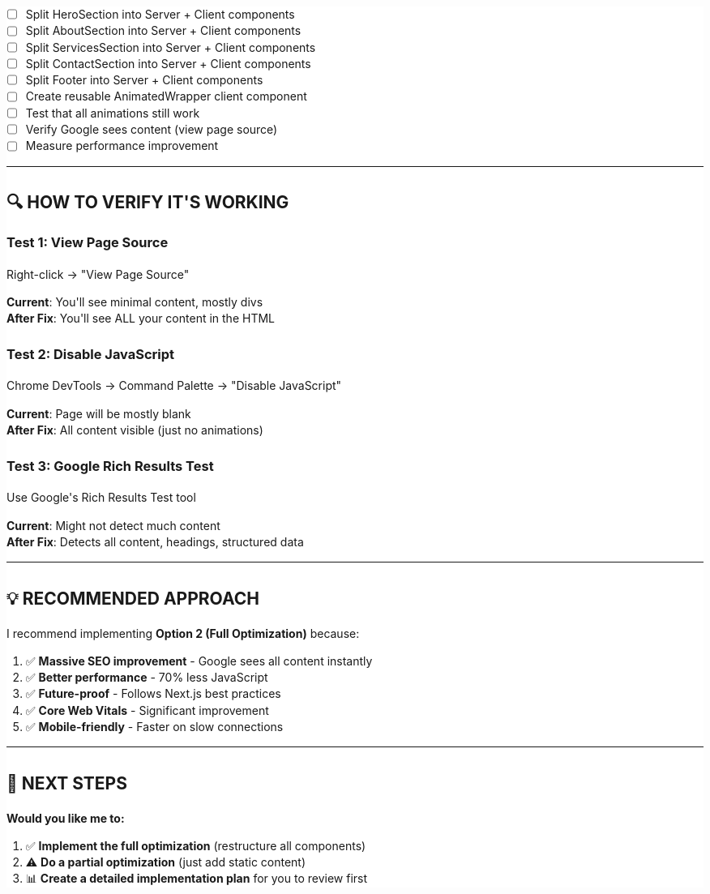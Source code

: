 - [ ] Split HeroSection into Server + Client components
- [ ] Split AboutSection into Server + Client components
- [ ] Split ServicesSection into Server + Client components
- [ ] Split ContactSection into Server + Client components
- [ ] Split Footer into Server + Client components
- [ ] Create reusable AnimatedWrapper client component
- [ ] Test that all animations still work
- [ ] Verify Google sees content (view page source)
- [ ] Measure performance improvement

---

## 🔍 **HOW TO VERIFY IT'S WORKING**

### **Test 1: View Page Source**
Right-click → "View Page Source"

**Current**: You'll see minimal content, mostly divs  
**After Fix**: You'll see ALL your content in the HTML

### **Test 2: Disable JavaScript**
Chrome DevTools → Command Palette → "Disable JavaScript"

**Current**: Page will be mostly blank  
**After Fix**: All content visible (just no animations)

### **Test 3: Google Rich Results Test**
Use Google's Rich Results Test tool

**Current**: Might not detect much content  
**After Fix**: Detects all content, headings, structured data

---

## 💡 **RECOMMENDED APPROACH**

I recommend implementing **Option 2 (Full Optimization)** because:

1. ✅ **Massive SEO improvement** - Google sees all content instantly
2. ✅ **Better performance** - 70% less JavaScript
3. ✅ **Future-proof** - Follows Next.js best practices
4. ✅ **Core Web Vitals** - Significant improvement
5. ✅ **Mobile-friendly** - Faster on slow connections

---

## 🎯 **NEXT STEPS**

**Would you like me to:**

1. ✅ **Implement the full optimization** (restructure all components)
2. ⚠️ **Do a partial optimization** (just add static content)
3. 📊 **Create a detailed implementation plan** for you to review first
